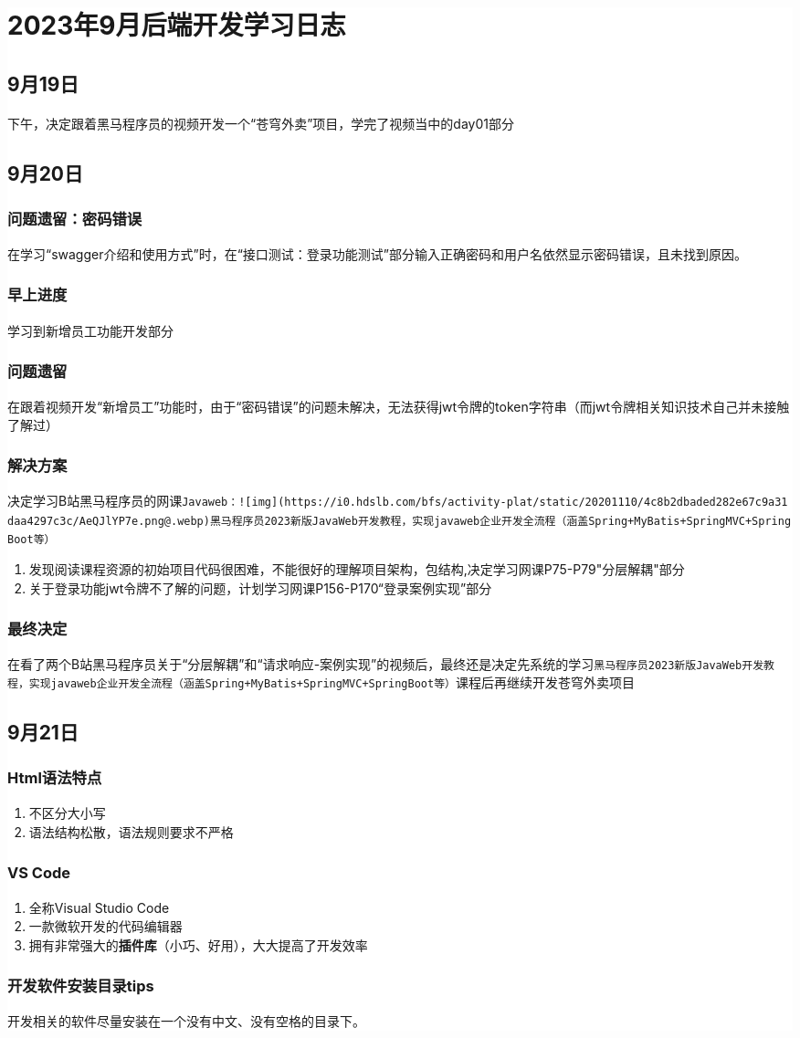 # 2023年9月后端开发学习日志

## 9月19日

下午，决定跟着黑马程序员的视频开发一个“苍穹外卖”项目，学完了视频当中的day01部分

## 9月20日

### 问题遗留：密码错误

在学习“swagger介绍和使用方式”时，在“接口测试：登录功能测试”部分输入正确密码和用户名依然显示密码错误，且未找到原因。

### 早上进度

学习到新增员工功能开发部分

### 问题遗留

在跟着视频开发“新增员工”功能时，由于“密码错误”的问题未解决，无法获得jwt令牌的token字符串（而jwt令牌相关知识技术自己并未接触了解过）

### 解决方案

决定学习B站黑马程序员的网课`Javaweb：![img](https://i0.hdslb.com/bfs/activity-plat/static/20201110/4c8b2dbaded282e67c9a31daa4297c3c/AeQJlYP7e.png@.webp)黑马程序员2023新版JavaWeb开发教程，实现javaweb企业开发全流程（涵盖Spring+MyBatis+SpringMVC+SpringBoot等）`

1. 发现阅读课程资源的初始项目代码很困难，不能很好的理解项目架构，包结构,决定学习网课P75-P79"分层解耦"部分
2. 关于登录功能jwt令牌不了解的问题，计划学习网课P156-P170“登录案例实现”部分

### 最终决定

在看了两个B站黑马程序员关于“分层解耦”和“请求响应-案例实现”的视频后，最终还是决定先系统的学习`黑马程序员2023新版JavaWeb开发教程，实现javaweb企业开发全流程（涵盖Spring+MyBatis+SpringMVC+SpringBoot等）`课程后再继续开发苍穹外卖项目

## 9月21日

### Html语法特点

1. 不区分大小写
2. 语法结构松散，语法规则要求不严格

### VS Code

1. 全称Visual Studio Code
2. 一款微软开发的代码编辑器
3. 拥有非常强大的**插件库**（小巧、好用），大大提高了开发效率

### 开发软件安装目录tips

开发相关的软件尽量安装在一个没有中文、没有空格的目录下。
